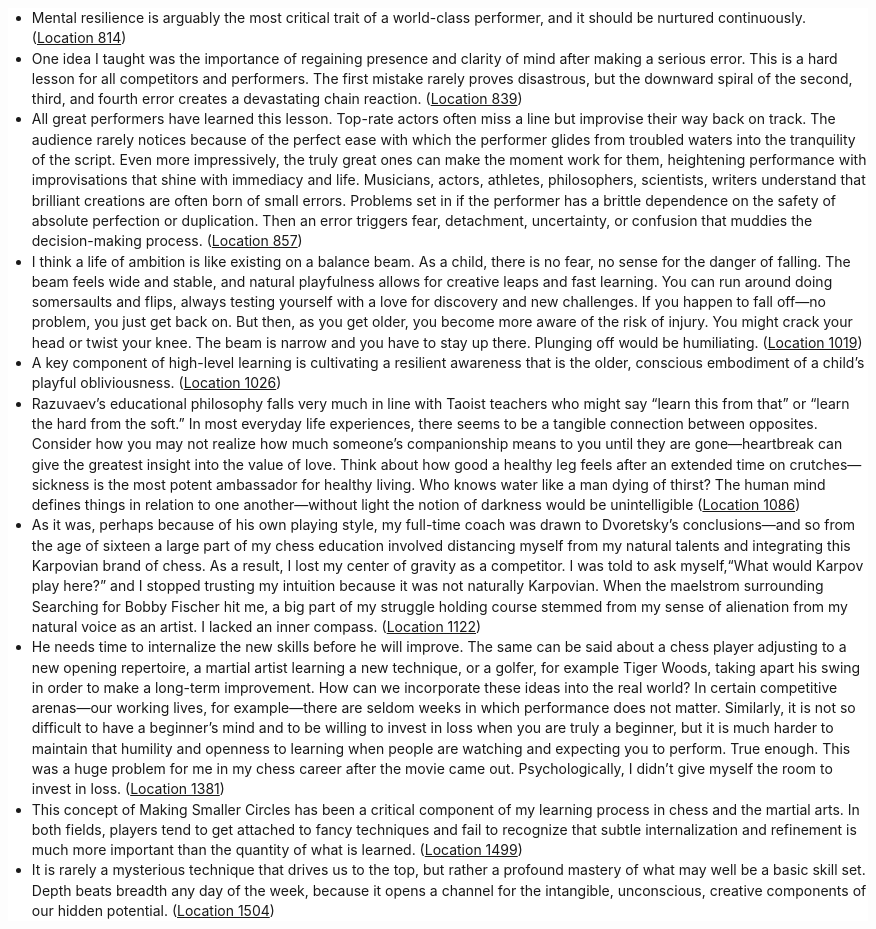 - Mental resilience is arguably the most critical trait of a world-class performer, and it should be nurtured continuously. ([Location 814](https://readwise.io/to_kindle?action=open&asin=B000QCQ970&location=814))
- One idea I taught was the importance of regaining presence and clarity of mind after making a serious error. This is a hard lesson for all competitors and performers. The first mistake rarely proves disastrous, but the downward spiral of the second, third, and fourth error creates a devastating chain reaction. ([Location 839](https://readwise.io/to_kindle?action=open&asin=B000QCQ970&location=839))
- All great performers have learned this lesson. Top-rate actors often miss a line but improvise their way back on track. The audience rarely notices because of the perfect ease with which the performer glides from troubled waters into the tranquility of the script. Even more impressively, the truly great ones can make the moment work for them, heightening performance with improvisations that shine with immediacy and life. Musicians, actors, athletes, philosophers, scientists, writers understand that brilliant creations are often born of small errors. Problems set in if the performer has a brittle dependence on the safety of absolute perfection or duplication. Then an error triggers fear, detachment, uncertainty, or confusion that muddies the decision-making process. ([Location 857](https://readwise.io/to_kindle?action=open&asin=B000QCQ970&location=857))
- I think a life of ambition is like existing on a balance beam. As a child, there is no fear, no sense for the danger of falling. The beam feels wide and stable, and natural playfulness allows for creative leaps and fast learning. You can run around doing somersaults and flips, always testing yourself with a love for discovery and new challenges. If you happen to fall off—no problem, you just get back on. But then, as you get older, you become more aware of the risk of injury. You might crack your head or twist your knee. The beam is narrow and you have to stay up there. Plunging off would be humiliating. ([Location 1019](https://readwise.io/to_kindle?action=open&asin=B000QCQ970&location=1019))
- A key component of high-level learning is cultivating a resilient awareness that is the older, conscious embodiment of a child’s playful obliviousness. ([Location 1026](https://readwise.io/to_kindle?action=open&asin=B000QCQ970&location=1026))
- Razuvaev’s educational philosophy falls very much in line with Taoist teachers who might say “learn this from that” or “learn the hard from the soft.” In most everyday life experiences, there seems to be a tangible connection between opposites. Consider how you may not realize how much someone’s companionship means to you until they are gone—heartbreak can give the greatest insight into the value of love. Think about how good a healthy leg feels after an extended time on crutches—sickness is the most potent ambassador for healthy living. Who knows water like a man dying of thirst? The human mind defines things in relation to one another—without light the notion of darkness would be unintelligible ([Location 1086](https://readwise.io/to_kindle?action=open&asin=B000QCQ970&location=1086))
- As it was, perhaps because of his own playing style, my full-time coach was drawn to Dvoretsky’s conclusions—and so from the age of sixteen a large part of my chess education involved distancing myself from my natural talents and integrating this Karpovian brand of chess. As a result, I lost my center of gravity as a competitor. I was told to ask myself,“What would Karpov play here?” and I stopped trusting my intuition because it was not naturally Karpovian. When the maelstrom surrounding Searching for Bobby Fischer hit me, a big part of my struggle holding course stemmed from my sense of alienation from my natural voice as an artist. I lacked an inner compass. ([Location 1122](https://readwise.io/to_kindle?action=open&asin=B000QCQ970&location=1122))
- He needs time to internalize the new skills before he will improve. The same can be said about a chess player adjusting to a new opening repertoire, a martial artist learning a new technique, or a golfer, for example Tiger Woods, taking apart his swing in order to make a long-term improvement. How can we incorporate these ideas into the real world? In certain competitive arenas—our working lives, for example—there are seldom weeks in which performance does not matter. Similarly, it is not so difficult to have a beginner’s mind and to be willing to invest in loss when you are truly a beginner, but it is much harder to maintain that humility and openness to learning when people are watching and expecting you to perform. True enough. This was a huge problem for me in my chess career after the movie came out. Psychologically, I didn’t give myself the room to invest in loss. ([Location 1381](https://readwise.io/to_kindle?action=open&asin=B000QCQ970&location=1381))
- This concept of Making Smaller Circles has been a critical component of my learning process in chess and the martial arts. In both fields, players tend to get attached to fancy techniques and fail to recognize that subtle internalization and refinement is much more important than the quantity of what is learned. ([Location 1499](https://readwise.io/to_kindle?action=open&asin=B000QCQ970&location=1499))
- It is rarely a mysterious technique that drives us to the top, but rather a profound mastery of what may well be a basic skill set. Depth beats breadth any day of the week, because it opens a channel for the intangible, unconscious, creative components of our hidden potential. ([Location 1504](https://readwise.io/to_kindle?action=open&asin=B000QCQ970&location=1504))